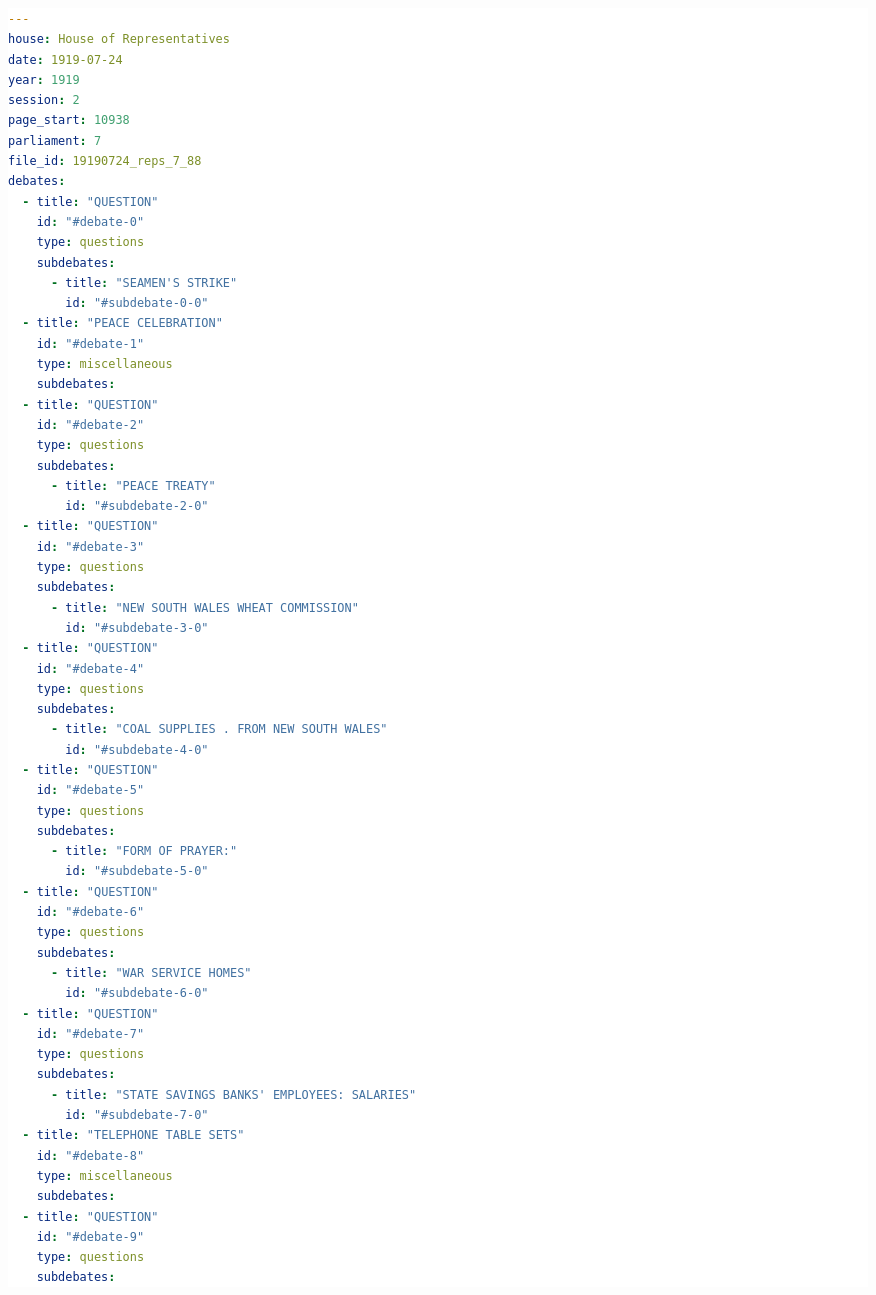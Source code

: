 ```yaml
---
house: House of Representatives
date: 1919-07-24
year: 1919
session: 2
page_start: 10938
parliament: 7
file_id: 19190724_reps_7_88
debates:
  - title: "QUESTION"
    id: "#debate-0"
    type: questions
    subdebates:
      - title: "SEAMEN'S STRIKE"
        id: "#subdebate-0-0"
  - title: "PEACE CELEBRATION"
    id: "#debate-1"
    type: miscellaneous
    subdebates:
  - title: "QUESTION"
    id: "#debate-2"
    type: questions
    subdebates:
      - title: "PEACE TREATY"
        id: "#subdebate-2-0"
  - title: "QUESTION"
    id: "#debate-3"
    type: questions
    subdebates:
      - title: "NEW SOUTH WALES WHEAT COMMISSION"
        id: "#subdebate-3-0"
  - title: "QUESTION"
    id: "#debate-4"
    type: questions
    subdebates:
      - title: "COAL SUPPLIES . FROM NEW SOUTH WALES"
        id: "#subdebate-4-0"
  - title: "QUESTION"
    id: "#debate-5"
    type: questions
    subdebates:
      - title: "FORM OF PRAYER:"
        id: "#subdebate-5-0"
  - title: "QUESTION"
    id: "#debate-6"
    type: questions
    subdebates:
      - title: "WAR SERVICE HOMES"
        id: "#subdebate-6-0"
  - title: "QUESTION"
    id: "#debate-7"
    type: questions
    subdebates:
      - title: "STATE SAVINGS BANKS' EMPLOYEES: SALARIES"
        id: "#subdebate-7-0"
  - title: "TELEPHONE TABLE SETS"
    id: "#debate-8"
    type: miscellaneous
    subdebates:
  - title: "QUESTION"
    id: "#debate-9"
    type: questions
    subdebates:
```